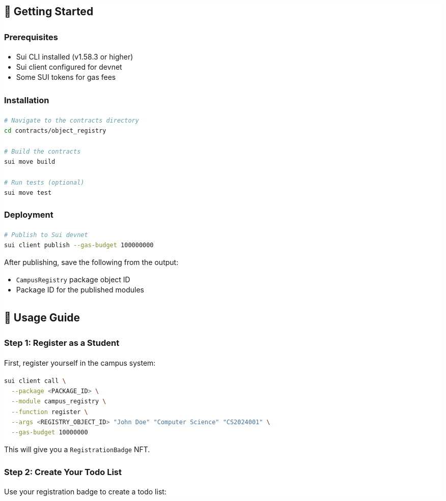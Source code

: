 ## 🚀 Getting Started

### Prerequisites

- Sui CLI installed (v1.58.3 or higher)
- Sui client configured for devnet
- Some SUI tokens for gas fees

### Installation

```bash
# Navigate to the contracts directory
cd contracts/object_registry

# Build the contracts
sui move build

# Run tests (optional)
sui move test
```

### Deployment

```bash
# Publish to Sui devnet
sui client publish --gas-budget 100000000
```

After publishing, save the following from the output:
- `CampusRegistry` package object ID
- Package ID for the published modules

## 📖 Usage Guide

### Step 1: Register as a Student

First, register yourself in the campus system:

```bash
sui client call \
  --package <PACKAGE_ID> \
  --module campus_registry \
  --function register \
  --args <REGISTRY_OBJECT_ID> "John Doe" "Computer Science" "CS2024001" \
  --gas-budget 10000000
```

This will give you a `RegistrationBadge` NFT.

### Step 2: Create Your Todo List

Use your registration badge to create a todo list:
